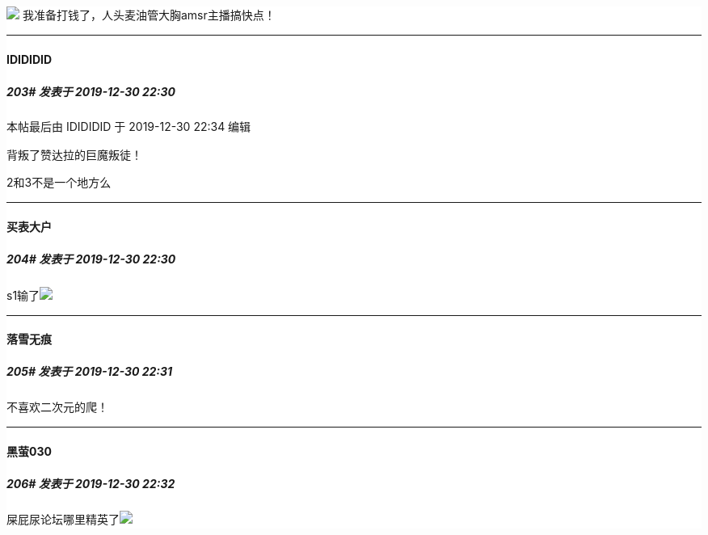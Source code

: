 

![](https://static.saraba1st.com/image/smiley/face2017/066.png) 我准备打钱了，人头麦油管大胸amsr主播搞快点！







-----

####  IDIDIDID  
##### 203#       发表于 2019-12-30 22:30



 本帖最后由 IDIDIDID 于 2019-12-30 22:34 编辑 

背叛了赞达拉的巨魔叛徒！

2和3不是一个地方么







-----

####  买表大户  
##### 204#       发表于 2019-12-30 22:30




s1输了![](https://static.saraba1st.com/image/smiley/face2017/138.png)







-----

####  落雪无痕  
##### 205#       发表于 2019-12-30 22:31




不喜欢二次元的爬！







-----

####  黑萤030  
##### 206#       发表于 2019-12-30 22:32




屎屁尿论坛哪里精英了![](https://static.saraba1st.com/image/smiley/face2017/053.png)

